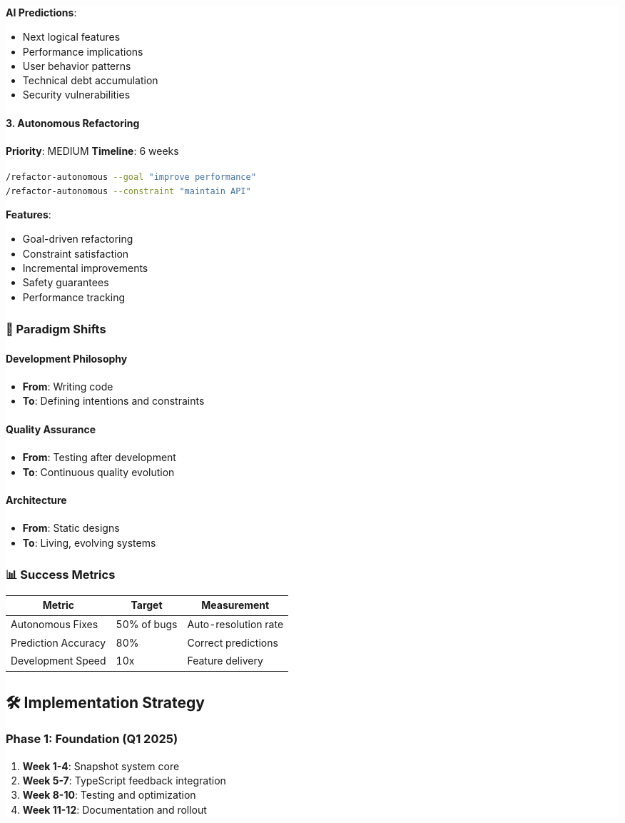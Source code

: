 **AI Predictions**:
- Next logical features
- Performance implications
- User behavior patterns
- Technical debt accumulation
- Security vulnerabilities

#### 3. Autonomous Refactoring
**Priority**: MEDIUM
**Timeline**: 6 weeks

```bash
/refactor-autonomous --goal "improve performance"
/refactor-autonomous --constraint "maintain API"
```

**Features**:
- Goal-driven refactoring
- Constraint satisfaction
- Incremental improvements
- Safety guarantees
- Performance tracking

### 🌟 Paradigm Shifts

#### Development Philosophy
- **From**: Writing code
- **To**: Defining intentions and constraints

#### Quality Assurance
- **From**: Testing after development
- **To**: Continuous quality evolution

#### Architecture
- **From**: Static designs
- **To**: Living, evolving systems

### 📊 Success Metrics

| Metric | Target | Measurement |
|--------|--------|-------------|
| Autonomous Fixes | 50% of bugs | Auto-resolution rate |
| Prediction Accuracy | 80% | Correct predictions |
| Development Speed | 10x | Feature delivery |

## 🛠️ Implementation Strategy

### Phase 1: Foundation (Q1 2025)
1. **Week 1-4**: Snapshot system core
2. **Week 5-7**: TypeScript feedback integration
3. **Week 8-10**: Testing and optimization
4. **Week 11-12**: Documentation and rollout
